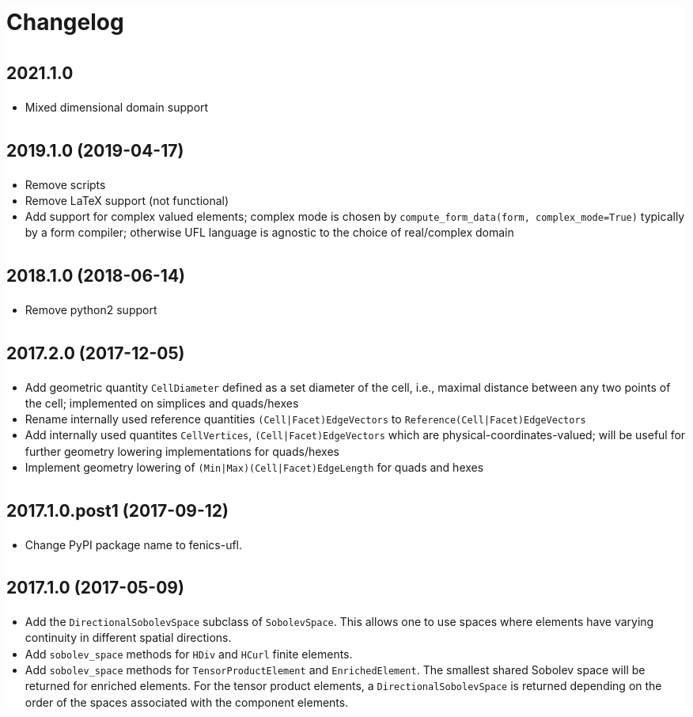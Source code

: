 # Changelog

## 2021.1.0

- Mixed dimensional domain support

## 2019.1.0 (2019-04-17)

- Remove scripts
- Remove LaTeX support (not functional)
- Add support for complex valued elements; complex mode
  is chosen by `compute_form_data(form, complex_mode=True)` typically
  by a form compiler; otherwise UFL language is agnostic to the choice
  of real/complex domain

## 2018.1.0 (2018-06-14)

- Remove python2 support

## 2017.2.0 (2017-12-05)

- Add geometric quantity `CellDiameter` defined as a set diameter
  of the cell, i.e., maximal distance between any two points of the
  cell; implemented on simplices and quads/hexes
- Rename internally used reference quantities
  `(Cell|Facet)EdgeVectors` to `Reference(Cell|Facet)EdgeVectors`
- Add internally used quantites `CellVertices`,
  `(Cell|Facet)EdgeVectors` which are physical-coordinates-valued;
  will be useful for further geometry lowering implementations
  for quads/hexes
- Implement geometry lowering of `(Min|Max)(Cell|Facet)EdgeLength`
  for quads and hexes

## 2017.1.0.post1 (2017-09-12)

- Change PyPI package name to fenics-ufl.

## 2017.1.0 (2017-05-09)

- Add the `DirectionalSobolevSpace` subclass of `SobolevSpace`. This
  allows one to use spaces where elements have varying continuity in
  different spatial directions.
- Add `sobolev_space` methods for `HDiv` and `HCurl` finite
  elements.
- Add `sobolev_space` methods for `TensorProductElement` and
  `EnrichedElement`.  The smallest shared Sobolev space will be
  returned for enriched elements. For the tensor product elements, a
  `DirectionalSobolevSpace` is returned depending on the order of the
  spaces associated with the component elements.
